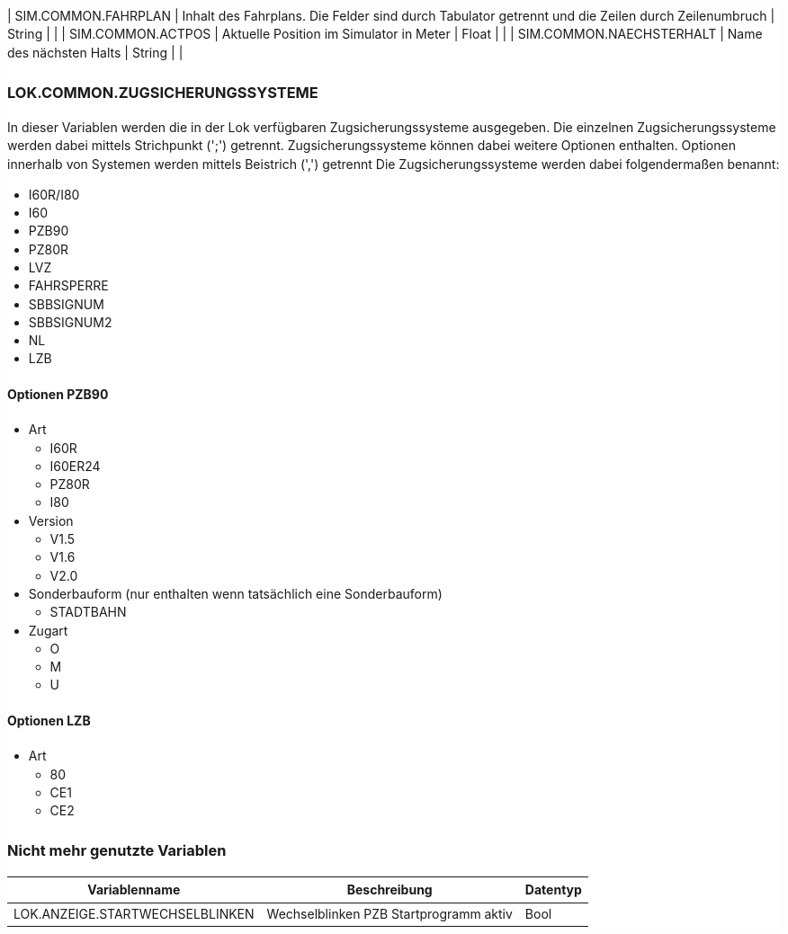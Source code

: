 | SIM.COMMON.FAHRPLAN                       | Inhalt des Fahrplans. Die Felder sind durch Tabulator getrennt und die Zeilen durch Zeilenumbruch | String | |
| SIM.COMMON.ACTPOS                         | Aktuelle Position im Simulator in Meter              | Float    |         |
| SIM.COMMON.NAECHSTERHALT                  | Name des nächsten Halts                              | String   |         |

### LOK.COMMON.ZUGSICHERUNGSSYSTEME
In dieser Variablen werden die in der Lok verfügbaren Zugsicherungssysteme ausgegeben.
Die einzelnen Zugsicherungssysteme werden dabei mittels Strichpunkt (';') getrennt. 
Zugsicherungssysteme können dabei weitere Optionen enthalten. Optionen innerhalb von Systemen werden mittels Beistrich (',') getrennt
Die Zugsicherungssysteme werden dabei folgendermaßen benannt:
- I60R/I80
- I60
- PZB90
- PZ80R
- LVZ
- FAHRSPERRE
- SBBSIGNUM
- SBBSIGNUM2
- NL
- LZB

#### Optionen PZB90
- Art
    - I60R
    - I60ER24
    - PZ80R
    - I80
- Version
    - V1.5
    - V1.6
    - V2.0
- Sonderbauform (nur enthalten wenn tatsächlich eine Sonderbauform)
    - STADTBAHN
- Zugart
    - O
    - M
    - U

#### Optionen LZB
- Art
    - 80
    - CE1
    - CE2


### Nicht mehr genutzte Variablen

| Variablenname                             | Beschreibung                                         | Datentyp |
| ----------------------------------------- |------------------------------------------------------|----------| 
| LOK.ANZEIGE.STARTWECHSELBLINKEN           | Wechselblinken PZB Startprogramm aktiv               | Bool     |  
